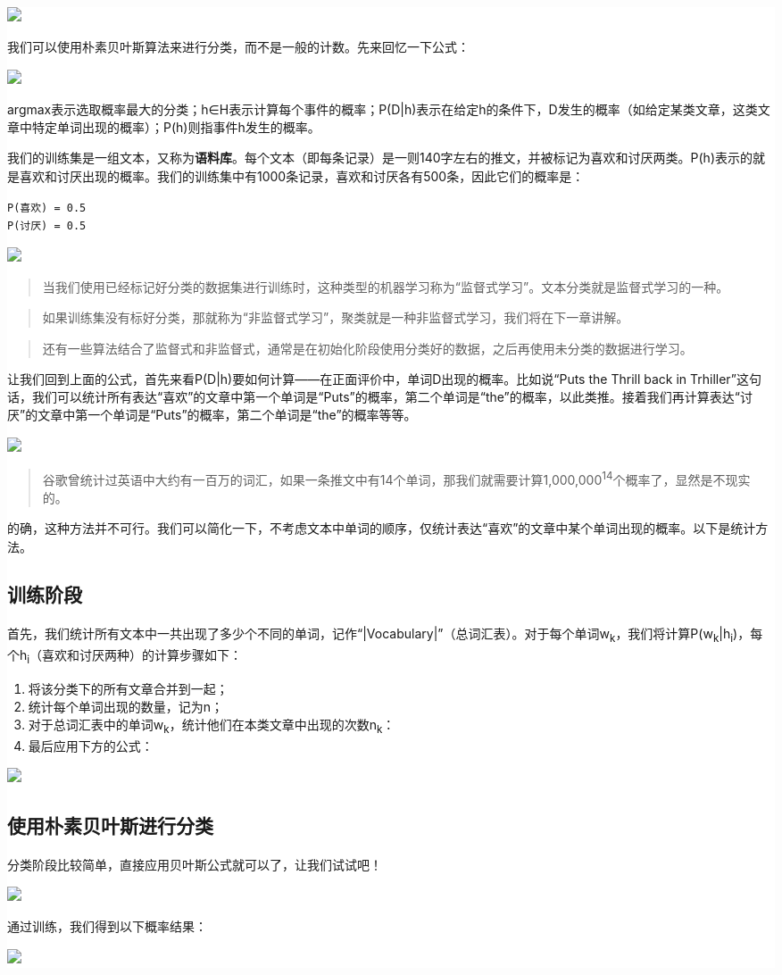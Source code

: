 ![](img/chapter-7/chapter-7-6.png)

我们可以使用朴素贝叶斯算法来进行分类，而不是一般的计数。先来回忆一下公式：

![](img/chapter-7/chapter-7-7.png)

argmax表示选取概率最大的分类；h∈H表示计算每个事件的概率；P(D|h)表示在给定h的条件下，D发生的概率（如给定某类文章，这类文章中特定单词出现的概率）；P(h)则指事件h发生的概率。

我们的训练集是一组文本，又称为**语料库**。每个文本（即每条记录）是一则140字左右的推文，并被标记为喜欢和讨厌两类。P(h)表示的就是喜欢和讨厌出现的概率。我们的训练集中有1000条记录，喜欢和讨厌各有500条，因此它们的概率是：

```
P(喜欢) = 0.5
P(讨厌) = 0.5
```

![](img/chapter-7/chapter-7-8.png)

> 当我们使用已经标记好分类的数据集进行训练时，这种类型的机器学习称为“监督式学习”。文本分类就是监督式学习的一种。

> 如果训练集没有标好分类，那就称为“非监督式学习”，聚类就是一种非监督式学习，我们将在下一章讲解。

> 还有一些算法结合了监督式和非监督式，通常是在初始化阶段使用分类好的数据，之后再使用未分类的数据进行学习。

让我们回到上面的公式，首先来看P(D|h)要如何计算——在正面评价中，单词D出现的概率。比如说“Puts the Thrill back in Trhiller”这句话，我们可以统计所有表达“喜欢”的文章中第一个单词是“Puts”的概率，第二个单词是“the”的概率，以此类推。接着我们再计算表达“讨厌”的文章中第一个单词是“Puts”的概率，第二个单词是“the”的概率等等。

![](img/chapter-7/chapter-7-9.png)

> 谷歌曾统计过英语中大约有一百万的词汇，如果一条推文中有14个单词，那我们就需要计算1,000,000<sup>14</sup>个概率了，显然是不现实的。

的确，这种方法并不可行。我们可以简化一下，不考虑文本中单词的顺序，仅统计表达“喜欢”的文章中某个单词出现的概率。以下是统计方法。

## 训练阶段

首先，我们统计所有文本中一共出现了多少个不同的单词，记作“|Vocabulary|”（总词汇表）。对于每个单词w<sub>k</sub>，我们将计算P(w<sub>k</sub>|h<sub>i</sub>)，每个h<sub>i</sub>（喜欢和讨厌两种）的计算步骤如下：

1. 将该分类下的所有文章合并到一起；
2. 统计每个单词出现的数量，记为n；
3. 对于总词汇表中的单词w<sub>k</sub>，统计他们在本类文章中出现的次数n<sub>k</sub>：
4. 最后应用下方的公式：

![](img/chapter-7/chapter-7-10.png)

## 使用朴素贝叶斯进行分类

分类阶段比较简单，直接应用贝叶斯公式就可以了，让我们试试吧！

![](img/chapter-7/chapter-7-11.png)

通过训练，我们得到以下概率结果：

![](img/chapter-7/chapter-7-12.png)
